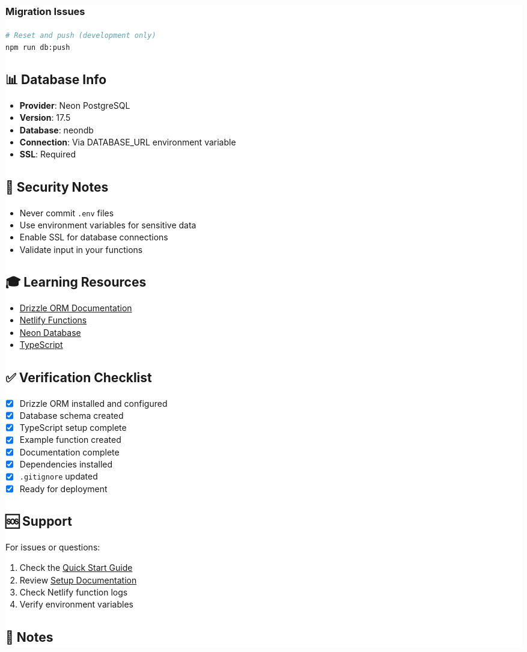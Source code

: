 ### Migration Issues

```bash
# Reset and push (development only)
npm run db:push
```

## 📊 Database Info

- **Provider**: Neon PostgreSQL
- **Version**: 17.5
- **Database**: neondb
- **Connection**: Via DATABASE_URL environment variable
- **SSL**: Required

## 🔐 Security Notes

- Never commit `.env` files
- Use environment variables for sensitive data
- Enable SSL for database connections
- Validate input in your functions

## 🎓 Learning Resources

- [Drizzle ORM Documentation](https://orm.drizzle.team/)
- [Netlify Functions](https://docs.netlify.com/functions/overview/)
- [Neon Database](https://neon.tech/docs)
- [TypeScript](https://www.typescriptlang.org/)

## ✅ Verification Checklist

- [x] Drizzle ORM installed and configured
- [x] Database schema created
- [x] TypeScript setup complete
- [x] Example function created
- [x] Documentation complete
- [x] Dependencies installed
- [x] `.gitignore` updated
- [x] Ready for deployment

## 🆘 Support

For issues or questions:

1. Check the [Quick Start Guide](./NETLIFY_DB_QUICK_START.md)
2. Review [Setup Documentation](./NETLIFY_DB_SETUP.md)
3. Check Netlify function logs
4. Verify environment variables

## 📝 Notes
